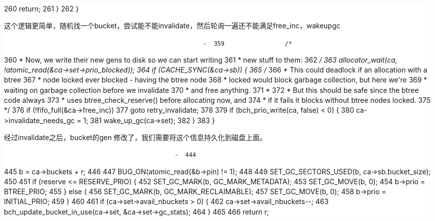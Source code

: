  260                         return;
 261                 }
 262         }

这个逻辑更简单，随机找一个bucket，尝试能不能invalidate，然后轮询一遍还不能满足free_inc，wakeupgc

															-  359                 /*
 360                  * Now, we write their new gens to disk so we can start writing
 361                  * new stuff to them:
 362                  */
 363                 allocator_wait(ca, !atomic_read(&ca->set->prio_blocked));
 364                 if (CACHE_SYNC(&ca->sb)) {
 365                         /*
 366                          * This could deadlock if an allocation with a btree
 367                          * node locked ever blocked - having the btree node
 368                          * locked would block garbage collection, but here we're
 369                          * waiting on garbage collection before we invalidate
 370                          * and free anything.
 371                          *
 372                          * But this should be safe since the btree code always
 373                          * uses btree_check_reserve() before allocating now, and
 374                          * if it fails it blocks without btree nodes locked.
 375                          */
 376                         if (!fifo_full(&ca->free_inc))
 377                                 goto retry_invalidate;
 378 
 379                         if (bch_prio_write(ca, false) < 0) {
 380                                 ca->invalidate_needs_gc = 1;
 381                                 wake_up_gc(ca->set);
 382                         }
 383                 }

经过invalidate之后，bucket的gen 修改了，我们需要将这个信息持久化到磁盘上面。

													-  444 
 445         b = ca->buckets + r;
 446 
 447         BUG_ON(atomic_read(&b->pin) != 1);
 448 
 449         SET_GC_SECTORS_USED(b, ca->sb.bucket_size);
 450 
 451         if (reserve <= RESERVE_PRIO) {
 452                 SET_GC_MARK(b, GC_MARK_METADATA);
 453                 SET_GC_MOVE(b, 0);
 454                 b->prio = BTREE_PRIO;
 455         } else {
 456                 SET_GC_MARK(b, GC_MARK_RECLAIMABLE);
 457                 SET_GC_MOVE(b, 0);
 458                 b->prio = INITIAL_PRIO;
 459         }
 460 
 461         if (ca->set->avail_nbuckets > 0) {
 462                 ca->set->avail_nbuckets--;
 463                 bch_update_bucket_in_use(ca->set, &ca->set->gc_stats);
 464         }
 465 
 466         return r;
